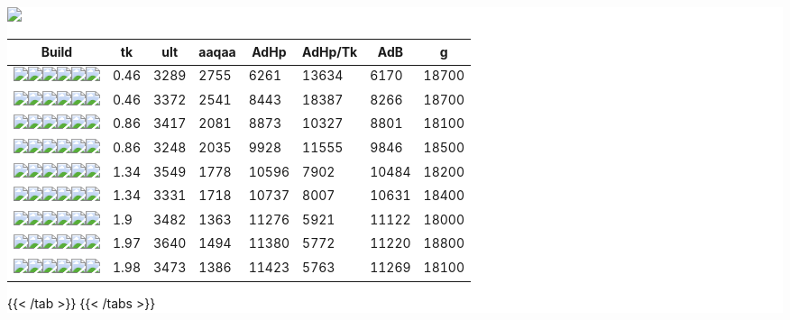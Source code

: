 ![](/StatMods/StatModsArmorIcon.png)





 Build |tk|ult|aaqaa|AdHp|AdHp/Tk|AdB|g
-|-|-|-|-|-|-|-
![](/item/3091.png)![](/item/3153.png)![](/item/3124.png)![](/item/6672.png)![](/item/3026.png)![](/item/3094.png)|0.46|3289|2755|6261|13634|6170|18700
![](/item/3026.png)![](/item/3153.png)![](/item/3124.png)![](/item/3094.png)![](/item/3091.png)![](/item/6673.png)|0.46|3372|2541|8443|18387|8266|18700
![](/item/6673.png)![](/item/3091.png)![](/item/3124.png)![](/item/3026.png)![](/item/3085.png)![](/item/3814.png)|0.86|3417|2081|8873|10327|8801|18100
![](/item/6673.png)![](/item/3091.png)![](/item/3124.png)![](/item/3026.png)![](/item/3085.png)![](/item/6333.png)|0.86|3248|2035|9928|11555|9846|18500
![](/item/6673.png)![](/item/6333.png)![](/item/3124.png)![](/item/3026.png)![](/item/3085.png)![](/item/3814.png)|1.34|3549|1778|10596|7902|10484|18200
![](/item/6673.png)![](/item/6333.png)![](/item/3124.png)![](/item/3026.png)![](/item/3071.png)![](/item/3085.png)|1.34|3331|1718|10737|8007|10631|18400
![](/item/6673.png)![](/item/3026.png)![](/item/3071.png)![](/item/6333.png)![](/item/3046.png)![](/item/6609.png)|1.9|3482|1363|11276|5921|11122|18000
![](/item/6673.png)![](/item/6333.png)![](/item/3026.png)![](/item/3161.png)![](/item/3071.png)![](/item/3094.png)|1.97|3640|1494|11380|5772|11220|18800
![](/item/6673.png)![](/item/3026.png)![](/item/3071.png)![](/item/6333.png)![](/item/3814.png)![](/item/3085.png)|1.98|3473|1386|11423|5763|11269|18100
{{< /tab >}}
{{< /tabs >}}

